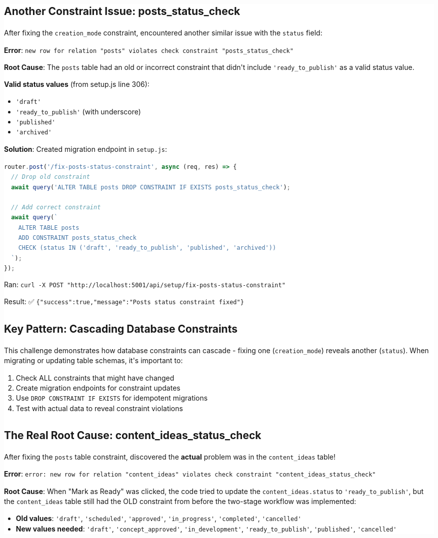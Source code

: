 ## Another Constraint Issue: posts_status_check
After fixing the `creation_mode` constraint, encountered another similar issue with the `status` field:

**Error**: `new row for relation "posts" violates check constraint "posts_status_check"`

**Root Cause**: The `posts` table had an old or incorrect constraint that didn't include `'ready_to_publish'` as a valid status value.

**Valid status values** (from setup.js line 306):
- `'draft'`
- `'ready_to_publish'` (with underscore)
- `'published'`
- `'archived'`

**Solution**: Created migration endpoint in `setup.js`:
```javascript
router.post('/fix-posts-status-constraint', async (req, res) => {
  // Drop old constraint
  await query('ALTER TABLE posts DROP CONSTRAINT IF EXISTS posts_status_check');
  
  // Add correct constraint
  await query(`
    ALTER TABLE posts 
    ADD CONSTRAINT posts_status_check 
    CHECK (status IN ('draft', 'ready_to_publish', 'published', 'archived'))
  `);
});
```

Ran: `curl -X POST "http://localhost:5001/api/setup/fix-posts-status-constraint"`

Result: ✅ `{"success":true,"message":"Posts status constraint fixed"}`

## Key Pattern: Cascading Database Constraints
This challenge demonstrates how database constraints can cascade - fixing one (`creation_mode`) reveals another (`status`). When migrating or updating table schemas, it's important to:
1. Check ALL constraints that might have changed
2. Create migration endpoints for constraint updates
3. Use `DROP CONSTRAINT IF EXISTS` for idempotent migrations
4. Test with actual data to reveal constraint violations

## The Real Root Cause: content_ideas_status_check
After fixing the `posts` table constraint, discovered the **actual** problem was in the `content_ideas` table!

**Error**: `error: new row for relation "content_ideas" violates check constraint "content_ideas_status_check"`

**Root Cause**: When "Mark as Ready" was clicked, the code tried to update the `content_ideas.status` to `'ready_to_publish'`, but the `content_ideas` table still had the OLD constraint from before the two-stage workflow was implemented:
- **Old values**: `'draft'`, `'scheduled'`, `'approved'`, `'in_progress'`, `'completed'`, `'cancelled'`
- **New values needed**: `'draft'`, `'concept_approved'`, `'in_development'`, `'ready_to_publish'`, `'published'`, `'cancelled'`
